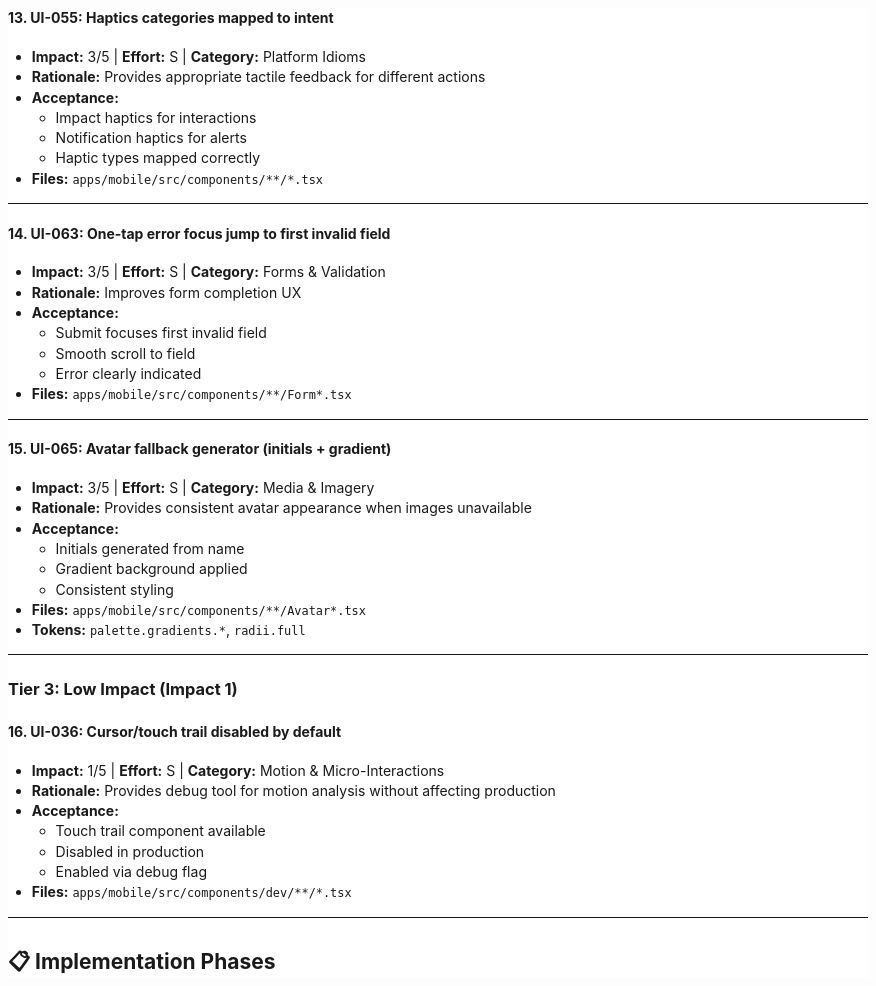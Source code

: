 
#### 13. **UI-055: Haptics categories mapped to intent**
- **Impact:** 3/5 | **Effort:** S | **Category:** Platform Idioms
- **Rationale:** Provides appropriate tactile feedback for different actions
- **Acceptance:**
  - Impact haptics for interactions
  - Notification haptics for alerts
  - Haptic types mapped correctly
- **Files:** `apps/mobile/src/components/**/*.tsx`

---

#### 14. **UI-063: One-tap error focus jump to first invalid field**
- **Impact:** 3/5 | **Effort:** S | **Category:** Forms & Validation
- **Rationale:** Improves form completion UX
- **Acceptance:**
  - Submit focuses first invalid field
  - Smooth scroll to field
  - Error clearly indicated
- **Files:** `apps/mobile/src/components/**/Form*.tsx`

---

#### 15. **UI-065: Avatar fallback generator (initials + gradient)**
- **Impact:** 3/5 | **Effort:** S | **Category:** Media & Imagery
- **Rationale:** Provides consistent avatar appearance when images unavailable
- **Acceptance:**
  - Initials generated from name
  - Gradient background applied
  - Consistent styling
- **Files:** `apps/mobile/src/components/**/Avatar*.tsx`
- **Tokens:** `palette.gradients.*`, `radii.full`

---

### **Tier 3: Low Impact (Impact 1)**

#### 16. **UI-036: Cursor/touch trail disabled by default**
- **Impact:** 1/5 | **Effort:** S | **Category:** Motion & Micro-Interactions
- **Rationale:** Provides debug tool for motion analysis without affecting production
- **Acceptance:**
  - Touch trail component available
  - Disabled in production
  - Enabled via debug flag
- **Files:** `apps/mobile/src/components/dev/**/*.tsx`

---

## 📋 Implementation Phases
